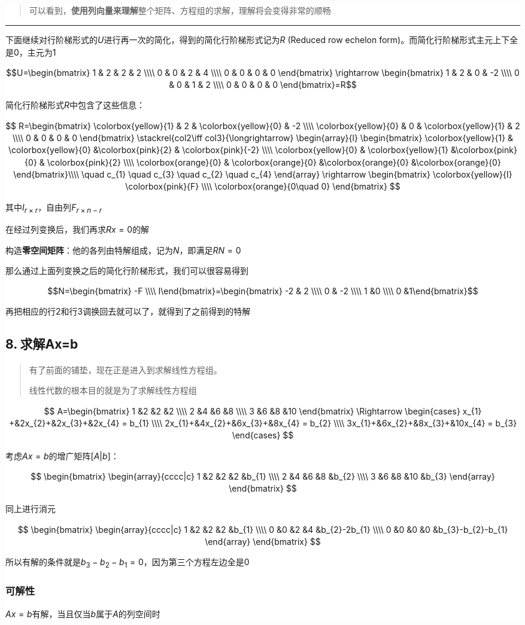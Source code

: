 > 可以看到，**使用列向量来理解**整个矩阵、方程组的求解，理解将会变得非常的顺畅

-----------------------------

下面继续对行阶梯形式的$U$进行再一次的简化，得到的简化行阶梯形式记为$R$ (Reduced row echelon form)。而简化行阶梯形式主元上下全是0，主元为1

$$U=\begin{bmatrix} 1 & 2 & 2 & 2 \\\\ 0 & 0 & 2 & 4 \\\\ 0 & 0 & 0 & 0 \end{bmatrix} \rightarrow \begin{bmatrix} 1 & 2 & 0 & -2 \\\\ 0 & 0 & 1 & 2 \\\\ 0 & 0 & 0 & 0 \end{bmatrix}=R$$

简化行阶梯形式$R$中包含了这些信息：

$$ R=\begin{bmatrix}  \colorbox{yellow}{1} & 2 & \colorbox{yellow}{0} & -2 \\\\  \colorbox{yellow}{0} & 0 & \colorbox{yellow}{1} & 2  \\\\  0 & 0 & 0 & 0  \end{bmatrix} \stackrel{col2\iff col3}{\longrightarrow}  \begin{array}{l}   \begin{bmatrix}  \colorbox{yellow}{1} & \colorbox{yellow}{0} &\colorbox{pink}{2}  & \colorbox{pink}{-2} \\\\  \colorbox{yellow}{0} & \colorbox{yellow}{1} &\colorbox{pink}{0}  & \colorbox{pink}{2} \\\\  \colorbox{orange}{0} & \colorbox{orange}{0} &\colorbox{orange}{0} &\colorbox{orange}{0} \end{bmatrix}\\\\   \quad c_{1} \quad c_{3} \quad c_{2} \quad c_{4} \end{array} \rightarrow \begin{bmatrix}  \colorbox{yellow}{I} \colorbox{pink}{F} \\\\ \colorbox{orange}{0\quad 0} \end{bmatrix} $$

其中$I_{r\times r}$，自由列$F_{r\times n-r}$

在经过列变换后，我们再求$Rx=0$的解

构造**零空间矩阵**：他的各列由特解组成，记为$N$，即满足$RN=0$

那么通过上面列变换之后的简化行阶梯形式，我们可以很容易得到

$$N=\begin{bmatrix}  -F \\\\ I\end{bmatrix}=\begin{bmatrix}  -2 & 2 \\\\ 0 & -2 \\\\ 1 &0 \\\\ 0 &1\end{bmatrix}$$

再把相应的行2和行3调换回去就可以了，就得到了之前得到的特解

## 8. 求解Ax=b

> 有了前面的铺垫，现在正是进入到求解线性方程组。
> 
> 线性代数的根本目的就是为了求解线性方程组

$$  A=\begin{bmatrix}   1 &2 &2 &2 \\\\   2 &4 &6 &8 \\\\   3 &6 &8 &10 \end{bmatrix}  \Rightarrow  \begin{cases}   x_{1} +&2x_{2}+&2x_{3}+&2x_{4} = b_{1} \\\\   2x_{1}+&4x_{2}+&6x_{3}+&8x_{4} = b_{2} \\\\   3x_{1}+&6x_{2}+&8x_{3}+&10x_{4} = b_{3} \end{cases} $$

考虑$Ax=b$的增广矩阵$[A|b]$：

$$ \begin{bmatrix}   \begin{array}{cccc|c}     1 &2 &2 &2  &b_{1} \\\\     2 &4 &6 &8  &b_{2} \\\\     3 &6 &8 &10 &b_{3}  \end{array}    \end{bmatrix}  $$

同上进行消元

$$  \begin{bmatrix}    \begin{array}{cccc|c}      1 &2 &2 &2  &b_{1}        \\\\      0 &0 &2 &4  &b_{2}-2b_{1} \\\\      0 &0 &0 &0  &b_{3}-b_{2}-b_{1}   \end{array}     \end{bmatrix}   $$


所以有解的条件就是$b_{3}-b_{2}-b_{1}=0$，因为第三个方程左边全是0

### 可解性

$Ax=b$有解，当且仅当$b$属于$A$的列空间时
